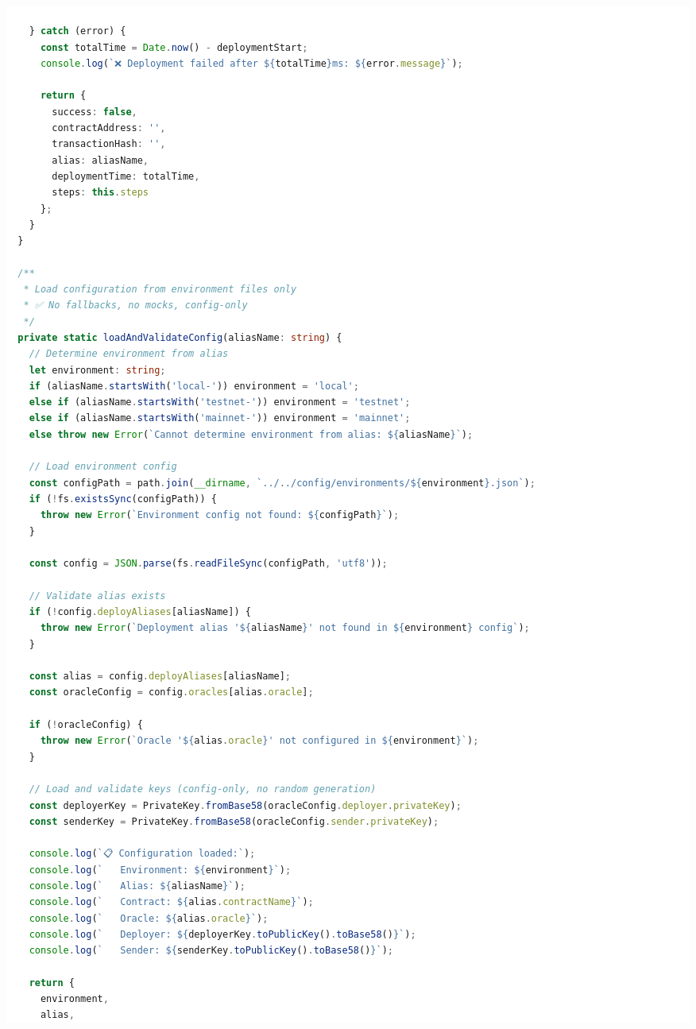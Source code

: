 ```typescript

    } catch (error) {
      const totalTime = Date.now() - deploymentStart;
      console.log(`❌ Deployment failed after ${totalTime}ms: ${error.message}`);
      
      return {
        success: false,
        contractAddress: '',
        transactionHash: '',
        alias: aliasName,
        deploymentTime: totalTime,
        steps: this.steps
      };
    }
  }

  /**
   * Load configuration from environment files only
   * ✅ No fallbacks, no mocks, config-only
   */
  private static loadAndValidateConfig(aliasName: string) {
    // Determine environment from alias
    let environment: string;
    if (aliasName.startsWith('local-')) environment = 'local';
    else if (aliasName.startsWith('testnet-')) environment = 'testnet';
    else if (aliasName.startsWith('mainnet-')) environment = 'mainnet';
    else throw new Error(`Cannot determine environment from alias: ${aliasName}`);

    // Load environment config
    const configPath = path.join(__dirname, `../../config/environments/${environment}.json`);
    if (!fs.existsSync(configPath)) {
      throw new Error(`Environment config not found: ${configPath}`);
    }

    const config = JSON.parse(fs.readFileSync(configPath, 'utf8'));

    // Validate alias exists
    if (!config.deployAliases[aliasName]) {
      throw new Error(`Deployment alias '${aliasName}' not found in ${environment} config`);
    }

    const alias = config.deployAliases[aliasName];
    const oracleConfig = config.oracles[alias.oracle];

    if (!oracleConfig) {
      throw new Error(`Oracle '${alias.oracle}' not configured in ${environment}`);
    }

    // Load and validate keys (config-only, no random generation)
    const deployerKey = PrivateKey.fromBase58(oracleConfig.deployer.privateKey);
    const senderKey = PrivateKey.fromBase58(oracleConfig.sender.privateKey);

    console.log(`📋 Configuration loaded:`);
    console.log(`   Environment: ${environment}`);
    console.log(`   Alias: ${aliasName}`);
    console.log(`   Contract: ${alias.contractName}`);
    console.log(`   Oracle: ${alias.oracle}`);
    console.log(`   Deployer: ${deployerKey.toPublicKey().toBase58()}`);
    console.log(`   Sender: ${senderKey.toPublicKey().toBase58()}`);

    return {
      environment,
      alias,
```